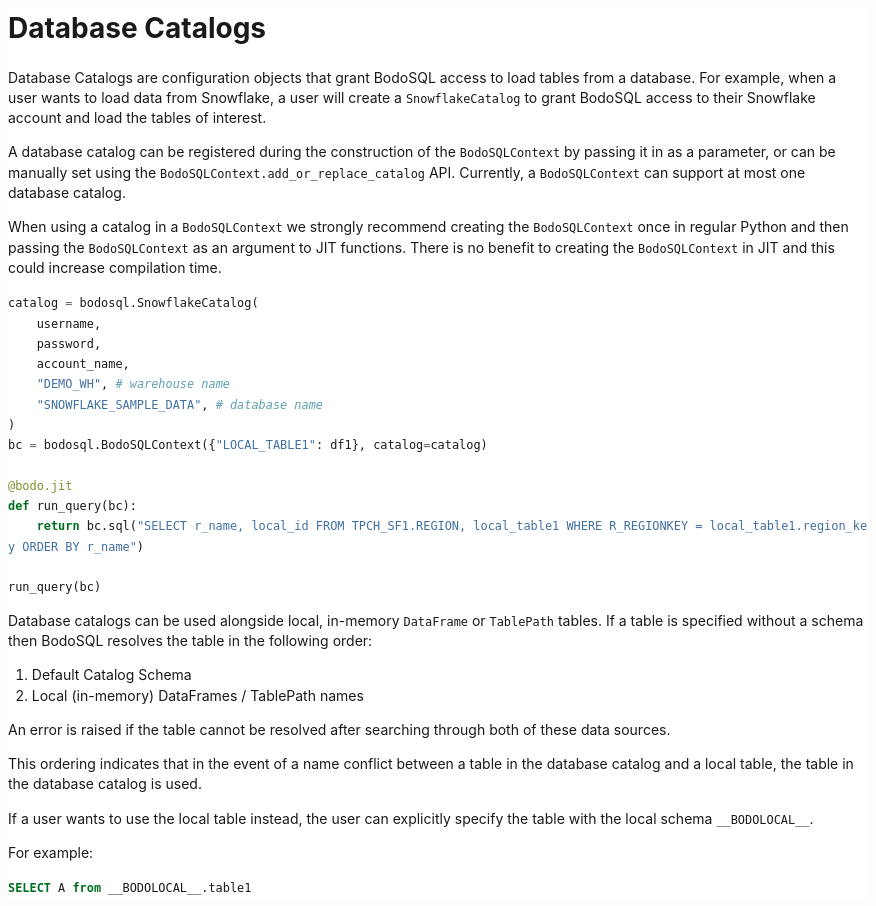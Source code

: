 # Database Catalogs

Database Catalogs are configuration objects that grant BodoSQL access to load tables from a database.
For example, when a user wants to load data from Snowflake, a user will create a `SnowflakeCatalog` to grant
BodoSQL access to their Snowflake account and load the tables of interest.

A database catalog can be registered during the construction of the `BodoSQLContext` by passing it in as a parameter, or can be manually set using the
`BodoSQLContext.add_or_replace_catalog` API. Currently, a `BodoSQLContext` can support at most one database catalog.

When using a catalog in a `BodoSQLContext` we strongly recommend creating the `BodoSQLContext` once in regular Python and then
passing the `BodoSQLContext` as an argument to JIT functions. There is no benefit to creating the
`BodoSQLContext` in JIT and this could increase compilation time.

```py
catalog = bodosql.SnowflakeCatalog(
    username,
    password,
    account_name,
    "DEMO_WH", # warehouse name
    "SNOWFLAKE_SAMPLE_DATA", # database name
)
bc = bodosql.BodoSQLContext({"LOCAL_TABLE1": df1}, catalog=catalog)

@bodo.jit
def run_query(bc):
    return bc.sql("SELECT r_name, local_id FROM TPCH_SF1.REGION, local_table1 WHERE R_REGIONKEY = local_table1.region_key ORDER BY r_name")

run_query(bc)
```

Database catalogs can be used alongside local, in-memory `DataFrame` or `TablePath` tables. If a table is
specified without a schema then BodoSQL resolves the table in the following order:

1. Default Catalog Schema
2. Local (in-memory) DataFrames / TablePath names

An error is raised if the table cannot be resolved after searching through both of these data sources.

This ordering indicates that in the event of a name conflict between a table in the database catalog and a local table, the table in the database catalog is used.

If a user wants to use the local table instead, the user can explicitly specify the table with the local schema `__BODOLOCAL__`.

For example:

```SQL
SELECT A from __BODOLOCAL__.table1
```
